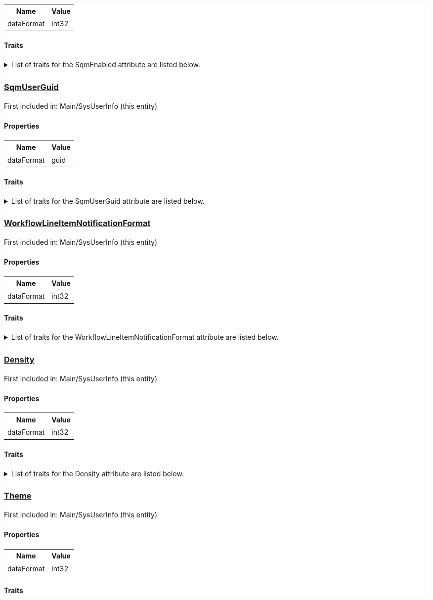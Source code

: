 <table><tr><th>Name</th><th>Value</th></tr><tr><td>dataFormat</td><td>int32</td></tr></table>

#### Traits

<details><summary>List of traits for the SqmEnabled attribute are listed below.</summary></details>

### <a href=#SqmUserGuid name="SqmUserGuid">SqmUserGuid</a>

First included in: Main/SysUserInfo (this entity)  

#### Properties

<table><tr><th>Name</th><th>Value</th></tr><tr><td>dataFormat</td><td>guid</td></tr></table>

#### Traits

<details><summary>List of traits for the SqmUserGuid attribute are listed below.</summary></details>

### <a href=#WorkflowLineItemNotificationFormat name="WorkflowLineItemNotificationFormat">WorkflowLineItemNotificationFormat</a>

First included in: Main/SysUserInfo (this entity)  

#### Properties

<table><tr><th>Name</th><th>Value</th></tr><tr><td>dataFormat</td><td>int32</td></tr></table>

#### Traits

<details><summary>List of traits for the WorkflowLineItemNotificationFormat attribute are listed below.</summary></details>

### <a href=#Density name="Density">Density</a>

First included in: Main/SysUserInfo (this entity)  

#### Properties

<table><tr><th>Name</th><th>Value</th></tr><tr><td>dataFormat</td><td>int32</td></tr></table>

#### Traits

<details><summary>List of traits for the Density attribute are listed below.</summary></details>

### <a href=#Theme name="Theme">Theme</a>

First included in: Main/SysUserInfo (this entity)  

#### Properties

<table><tr><th>Name</th><th>Value</th></tr><tr><td>dataFormat</td><td>int32</td></tr></table>

#### Traits
